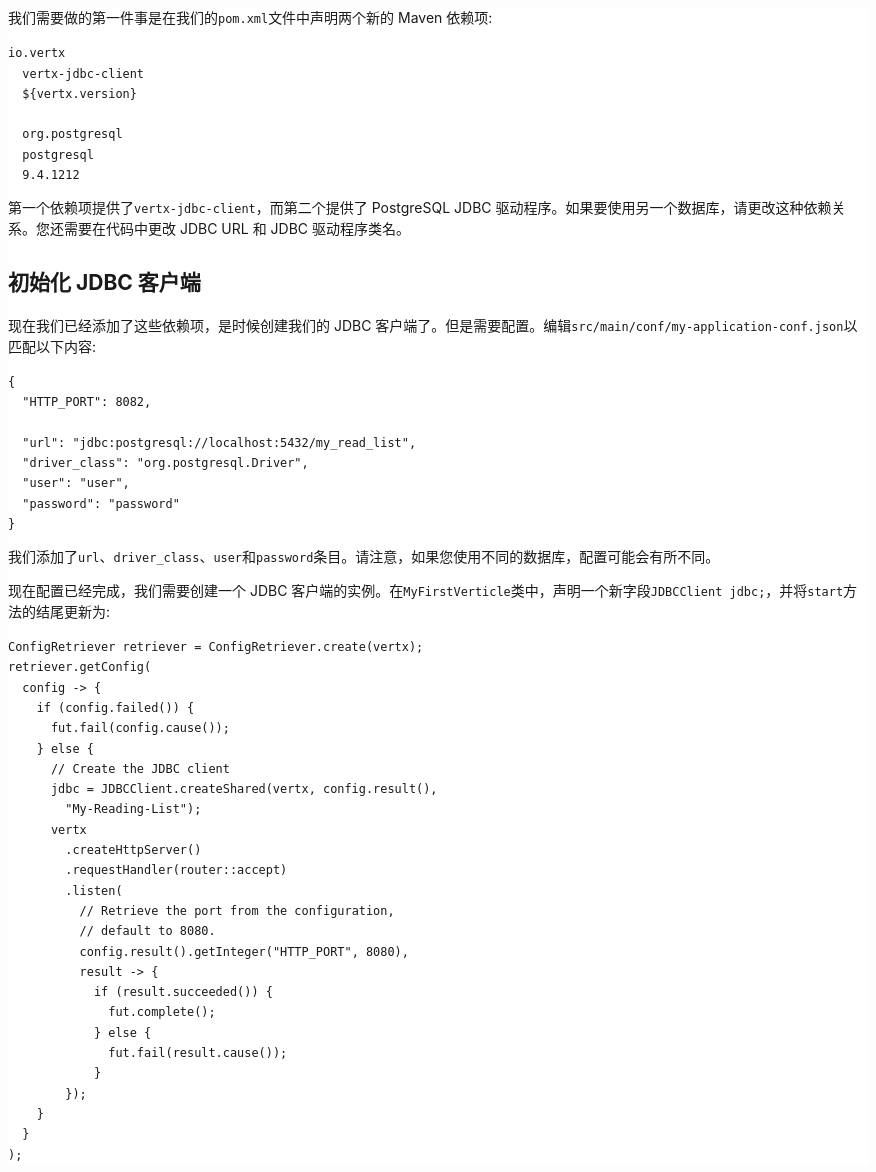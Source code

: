 我们需要做的第一件事是在我们的`pom.xml`文件中声明两个新的 Maven 依赖项:

```
io.vertx
  vertx-jdbc-client
  ${vertx.version}

  org.postgresql
  postgresql
  9.4.1212
```

第一个依赖项提供了`vertx-jdbc-client`，而第二个提供了 PostgreSQL JDBC 驱动程序。如果要使用另一个数据库，请更改这种依赖关系。您还需要在代码中更改 JDBC URL 和 JDBC 驱动程序类名。

## 初始化 JDBC 客户端

现在我们已经添加了这些依赖项，是时候创建我们的 JDBC 客户端了。但是需要配置。编辑`src/main/conf/my-application-conf.json`以匹配以下内容:

```
{
  "HTTP_PORT": 8082,

  "url": "jdbc:postgresql://localhost:5432/my_read_list",
  "driver_class": "org.postgresql.Driver",
  "user": "user",
  "password": "password"
}
```

我们添加了`url`、`driver_class`、`user`和`password`条目。请注意，如果您使用不同的数据库，配置可能会有所不同。

现在配置已经完成，我们需要创建一个 JDBC 客户端的实例。在`MyFirstVerticle`类中，声明一个新字段`JDBCClient jdbc;`，并将`start`方法的结尾更新为:

```
ConfigRetriever retriever = ConfigRetriever.create(vertx);
retriever.getConfig(
  config -> {
    if (config.failed()) {
      fut.fail(config.cause());
    } else {
      // Create the JDBC client
      jdbc = JDBCClient.createShared(vertx, config.result(), 
        "My-Reading-List");
      vertx
        .createHttpServer()
        .requestHandler(router::accept)
        .listen(
          // Retrieve the port from the configuration,
          // default to 8080.
          config.result().getInteger("HTTP_PORT", 8080),
          result -> {
            if (result.succeeded()) {
              fut.complete();
            } else {
              fut.fail(result.cause());
            }
        });
    }
  }
);
```
